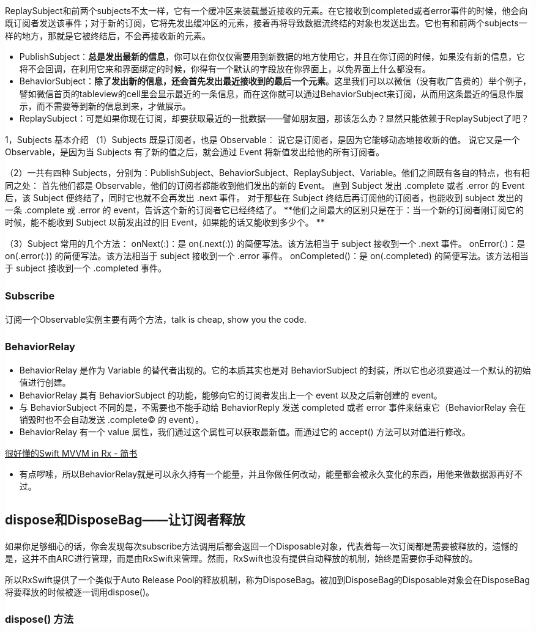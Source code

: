 ReplaySubject和前两个subjects不太一样，它有一个缓冲区来装载最近接收的元素。在它接收到completed或者error事件的时候，他会向既订阅者发送该事件；对于新的订阅，它将先发出缓冲区的元素，接着再将导致数据流终结的对象也发送出去。它也有和前两个subjects一样的地方，那就是它被终结后，不会再接收新的元素。

* PublishSubject：**总是发出最新的信息**，你可以在你仅仅需要用到新数据的地方使用它，并且在你订阅的时候，如果没有新的信息，它将不会回调，在利用它来和界面绑定的时候，你得有一个默认的字段放在你界面上，以免界面上什么都没有。
* BehaviorSubject：**除了发出新的信息，还会首先发出最近接收到的最后一个元素**。这里我们可以以微信（没有收广告费的）举个例子，譬如微信首页的tableview的cell里会显示最近的一条信息，而在这你就可以通过BehaviorSubject来订阅，从而用这条最近的信息作展示，而不需要等到新的信息到来，才做展示。
* ReplaySubject：可是如果你现在订阅，却要获取最近的一批数据——譬如朋友圈，那该怎么办？显然只能依赖于ReplaySubject了吧？

1，Subjects 基本介绍
（1）Subjects 既是订阅者，也是 Observable：
说它是订阅者，是因为它能够动态地接收新的值。
说它又是一个 Observable，是因为当 Subjects 有了新的值之后，就会通过 Event 将新值发出给他的所有订阅者。

（2）一共有四种 Subjects，分别为：PublishSubject、BehaviorSubject、ReplaySubject、Variable。他们之间既有各自的特点，也有相同之处：
首先他们都是 Observable，他们的订阅者都能收到他们发出的新的 Event。
直到 Subject 发出 .complete 或者 .error 的 Event 后，该 Subject 便终结了，同时它也就不会再发出 .next 事件。
对于那些在 Subject 终结后再订阅他的订阅者，也能收到 subject 发出的一条 .complete 或 .error 的 event，告诉这个新的订阅者它已经终结了。
**他们之间最大的区别只是在于：当一个新的订阅者刚订阅它的时候，能不能收到 Subject 以前发出过的旧 Event，如果能的话又能收到多少个。
**

（3）Subject 常用的几个方法：
onNext(:)：是 on(.next(:)) 的简便写法。该方法相当于 subject 接收到一个 .next 事件。
onError(:)：是 on(.error(:)) 的简便写法。该方法相当于 subject 接收到一个 .error 事件。
onCompleted()：是 on(.completed) 的简便写法。该方法相当于 subject 接收到一个 .completed 事件。

### Subscribe

订阅一个Observable实例主要有两个方法，talk is cheap, show you the code.


### BehaviorRelay


* BehaviorRelay 是作为 Variable 的替代者出现的。它的本质其实也是对 BehaviorSubject 的封装，所以它也必须要通过一个默认的初始值进行创建。
* BehaviorRelay 具有 BehaviorSubject 的功能，能够向它的订阅者发出上一个 event 以及之后新创建的 event。
* 与 BehaviorSubject 不同的是，不需要也不能手动给 BehaviorReply 发送 completed 或者 error 事件来结束它（BehaviorRelay 会在销毁时也不会自动发送 .complete© 的 event）。
* BehaviorRelay 有一个 value 属性，我们通过这个属性可以获取最新值。而通过它的 accept() 方法可以对值进行修改。

[很好懂的Swift MVVM in Rx - 简书](https://www.jianshu.com/p/91dc64c9d86e)

* 有点啰嗦，所以BehaviorRelay就是可以永久持有一个能量，并且你做任何改动，能量都会被永久变化的东西，用他来做数据源再好不过。


## dispose和DisposeBag——让订阅者释放


如果你足够细心的话，你会发现每次subscribe方法调用后都会返回一个Disposable对象，代表着每一次订阅都是需要被释放的，遗憾的是，这并不由ARC进行管理，而是由RxSwift来管理。然而，RxSwift也没有提供自动释放的机制，始终是需要你手动释放的。

所以RxSwift提供了一个类似于Auto Release Pool的释放机制，称为DisposeBag。被加到DisposeBag的Disposable对象会在DisposeBag将要释放的时候被逐一调用dispose()。

### dispose() 方法
